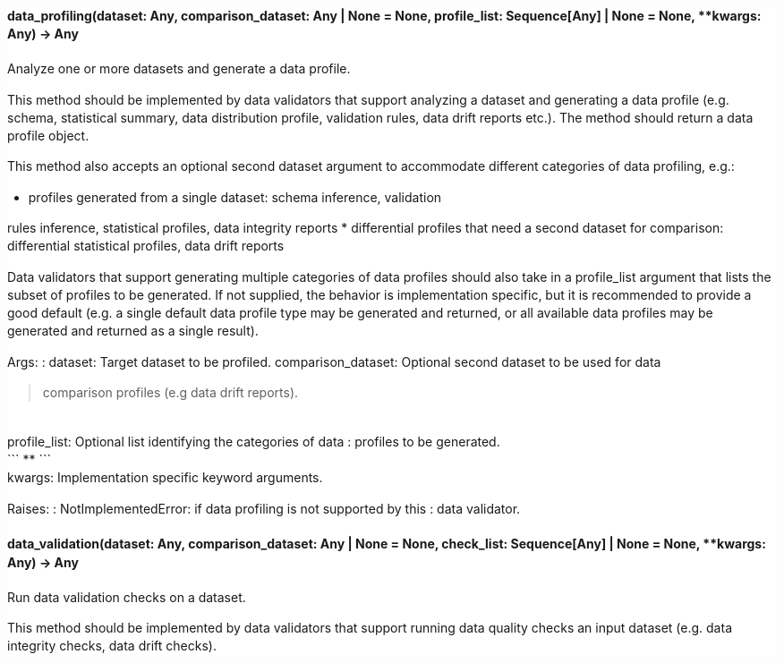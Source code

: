 #### data_profiling(dataset: Any, comparison_dataset: Any | None = None, profile_list: Sequence[Any] | None = None, \*\*kwargs: Any) → Any

Analyze one or more datasets and generate a data profile.

This method should be implemented by data validators that support
analyzing a dataset and generating a data profile (e.g. schema,
statistical summary, data distribution profile, validation
rules, data drift reports etc.).
The method should return a data profile object.

This method also accepts an optional second dataset argument to
accommodate different categories of data profiling, e.g.:

* profiles generated from a single dataset: schema inference, validation

rules inference, statistical profiles, data integrity reports
\* differential profiles that need a second dataset for comparison:
differential statistical profiles, data drift reports

Data validators that support generating multiple categories of data
profiles should also take in a profile_list argument that lists the
subset of profiles to be generated. If not supplied, the behavior is
implementation specific, but it is recommended to provide a good default
(e.g. a single default data profile type may be generated and returned,
or all available data profiles may be generated and returned as a single
result).

Args:
: dataset: Target dataset to be profiled.
  comparison_dataset: Optional second dataset to be used for data
  <br/>
  > comparison profiles (e.g data drift reports).
  <br/>
  profile_list: Optional list identifying the categories of data
  : profiles to be generated.
  <br/>
  ```
  **
  ```
  <br/>
  kwargs: Implementation specific keyword arguments.

Raises:
: NotImplementedError: if data profiling is not supported by this
  : data validator.

#### data_validation(dataset: Any, comparison_dataset: Any | None = None, check_list: Sequence[Any] | None = None, \*\*kwargs: Any) → Any

Run data validation checks on a dataset.

This method should be implemented by data validators that support
running data quality checks an input dataset (e.g. data integrity
checks, data drift checks).

